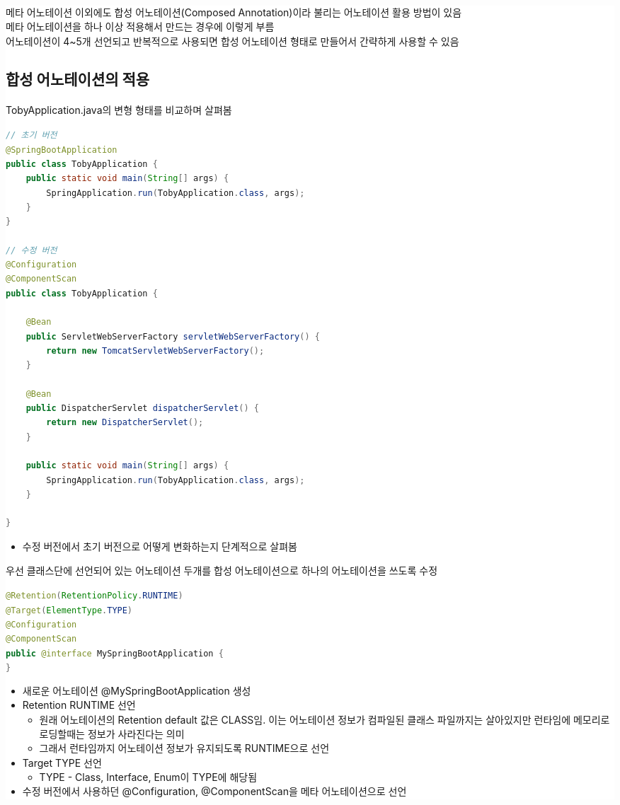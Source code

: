 메타 어노테이션 이외에도 합성 어노테이션(Composed Annotation)이라 불리는 어노테이션 활용 방법이 있음  
메타 어노테이션을 하나 이상 적용해서 만드는 경우에 이렇게 부름  
어노테이션이 4~5개 선언되고 반복적으로 사용되면 합성 어노테이션 형태로 만들어서 간략하게 사용할 수 있음

## 합성 어노테이션의 적용

TobyApplication.java의 변형 형태를 비교하며 살펴봄

```java
// 초기 버전
@SpringBootApplication
public class TobyApplication {
    public static void main(String[] args) {
        SpringApplication.run(TobyApplication.class, args);
    }
}

// 수정 버전
@Configuration
@ComponentScan
public class TobyApplication {

    @Bean
    public ServletWebServerFactory servletWebServerFactory() {
        return new TomcatServletWebServerFactory();
    }

    @Bean
    public DispatcherServlet dispatcherServlet() {
        return new DispatcherServlet();
    }

    public static void main(String[] args) {
        SpringApplication.run(TobyApplication.class, args);
    }

}
```
- 수정 버전에서 초기 버전으로 어떻게 변화하는지 단계적으로 살펴봄

우선 클래스단에 선언되어 있는 어노테이션 두개를 합성 어노테이션으로 하나의 어노테이션을 쓰도록 수정

```java
@Retention(RetentionPolicy.RUNTIME)
@Target(ElementType.TYPE)
@Configuration
@ComponentScan
public @interface MySpringBootApplication {
}
```
- 새로운 어노테이션 @MySpringBootApplication 생성
- Retention RUNTIME 선언
  - 원래 어노테이션의 Retention default 값은 CLASS임. 
    이는 어노테이션 정보가 컴파일된 클래스 파일까지는 살아있지만 런타임에 메모리로 로딩할때는 정보가 사라진다는 의미
  - 그래서 런타임까지 어노테이션 정보가 유지되도록 RUNTIME으로 선언
- Target TYPE 선언
  - TYPE - Class, Interface, Enum이 TYPE에 해당됨
- 수정 버전에서 사용하던 @Configuration, @ComponentScan을 메타 어노테이션으로 선언
